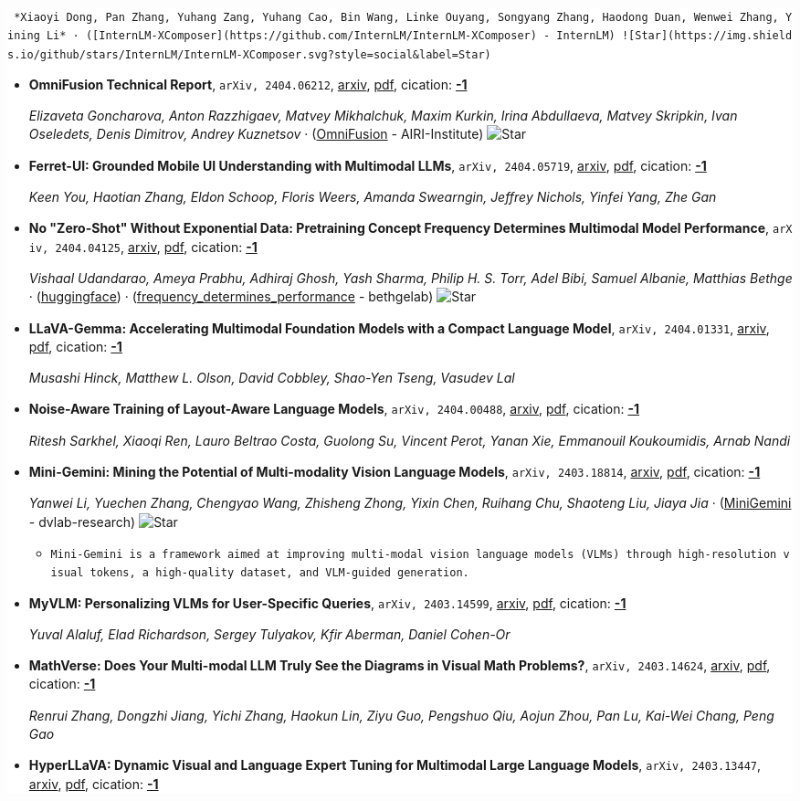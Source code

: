 	 *Xiaoyi Dong, Pan Zhang, Yuhang Zang, Yuhang Cao, Bin Wang, Linke Ouyang, Songyang Zhang, Haodong Duan, Wenwei Zhang, Yining Li* · ([InternLM-XComposer](https://github.com/InternLM/InternLM-XComposer) - InternLM) ![Star](https://img.shields.io/github/stars/InternLM/InternLM-XComposer.svg?style=social&label=Star)
- **OmniFusion Technical Report**, `arXiv, 2404.06212`, [arxiv](http://arxiv.org/abs/2404.06212v1), [pdf](http://arxiv.org/pdf/2404.06212v1.pdf), cication: [**-1**](None)

	 *Elizaveta Goncharova, Anton Razzhigaev, Matvey Mikhalchuk, Maxim Kurkin, Irina Abdullaeva, Matvey Skripkin, Ivan Oseledets, Denis Dimitrov, Andrey Kuznetsov* · ([OmniFusion](https://github.com/AIRI-Institute/OmniFusion) - AIRI-Institute) ![Star](https://img.shields.io/github/stars/AIRI-Institute/OmniFusion.svg?style=social&label=Star)
- **Ferret-UI: Grounded Mobile UI Understanding with Multimodal LLMs**, `arXiv, 2404.05719`, [arxiv](http://arxiv.org/abs/2404.05719v1), [pdf](http://arxiv.org/pdf/2404.05719v1.pdf), cication: [**-1**](None)

	 *Keen You, Haotian Zhang, Eldon Schoop, Floris Weers, Amanda Swearngin, Jeffrey Nichols, Yinfei Yang, Zhe Gan*
- **No "Zero-Shot" Without Exponential Data: Pretraining Concept Frequency
  Determines Multimodal Model Performance**, `arXiv, 2404.04125`, [arxiv](http://arxiv.org/abs/2404.04125v1), [pdf](http://arxiv.org/pdf/2404.04125v1.pdf), cication: [**-1**](None)

	 *Vishaal Udandarao, Ameya Prabhu, Adhiraj Ghosh, Yash Sharma, Philip H. S. Torr, Adel Bibi, Samuel Albanie, Matthias Bethge* · ([huggingface](https://huggingface.co/datasets/bethgelab/Let-It-Wag)) · ([frequency_determines_performance](https://github.com/bethgelab/frequency_determines_performance) - bethgelab) ![Star](https://img.shields.io/github/stars/bethgelab/frequency_determines_performance.svg?style=social&label=Star)
- **LLaVA-Gemma: Accelerating Multimodal Foundation Models with a Compact
  Language Model**, `arXiv, 2404.01331`, [arxiv](http://arxiv.org/abs/2404.01331v1), [pdf](http://arxiv.org/pdf/2404.01331v1.pdf), cication: [**-1**](None)

	 *Musashi Hinck, Matthew L. Olson, David Cobbley, Shao-Yen Tseng, Vasudev Lal*
- **Noise-Aware Training of Layout-Aware Language Models**, `arXiv, 2404.00488`, [arxiv](http://arxiv.org/abs/2404.00488v1), [pdf](http://arxiv.org/pdf/2404.00488v1.pdf), cication: [**-1**](None)

	 *Ritesh Sarkhel, Xiaoqi Ren, Lauro Beltrao Costa, Guolong Su, Vincent Perot, Yanan Xie, Emmanouil Koukoumidis, Arnab Nandi*
- **Mini-Gemini: Mining the Potential of Multi-modality Vision Language
  Models**, `arXiv, 2403.18814`, [arxiv](http://arxiv.org/abs/2403.18814v1), [pdf](http://arxiv.org/pdf/2403.18814v1.pdf), cication: [**-1**](None)

	 *Yanwei Li, Yuechen Zhang, Chengyao Wang, Zhisheng Zhong, Yixin Chen, Ruihang Chu, Shaoteng Liu, Jiaya Jia* · ([MiniGemini](https://github.com/dvlab-research/MiniGemini) - dvlab-research) ![Star](https://img.shields.io/github/stars/dvlab-research/MiniGemini.svg?style=social&label=Star)
	- `Mini-Gemini is a framework aimed at improving multi-modal vision language models (VLMs) through high-resolution visual tokens, a high-quality dataset, and VLM-guided generation.`
- **MyVLM: Personalizing VLMs for User-Specific Queries**, `arXiv, 2403.14599`, [arxiv](http://arxiv.org/abs/2403.14599v1), [pdf](http://arxiv.org/pdf/2403.14599v1.pdf), cication: [**-1**](None)

	 *Yuval Alaluf, Elad Richardson, Sergey Tulyakov, Kfir Aberman, Daniel Cohen-Or*
- **MathVerse: Does Your Multi-modal LLM Truly See the Diagrams in Visual
  Math Problems?**, `arXiv, 2403.14624`, [arxiv](http://arxiv.org/abs/2403.14624v1), [pdf](http://arxiv.org/pdf/2403.14624v1.pdf), cication: [**-1**](None)

	 *Renrui Zhang, Dongzhi Jiang, Yichi Zhang, Haokun Lin, Ziyu Guo, Pengshuo Qiu, Aojun Zhou, Pan Lu, Kai-Wei Chang, Peng Gao*
- **HyperLLaVA: Dynamic Visual and Language Expert Tuning for Multimodal
  Large Language Models**, `arXiv, 2403.13447`, [arxiv](http://arxiv.org/abs/2403.13447v1), [pdf](http://arxiv.org/pdf/2403.13447v1.pdf), cication: [**-1**](None)
